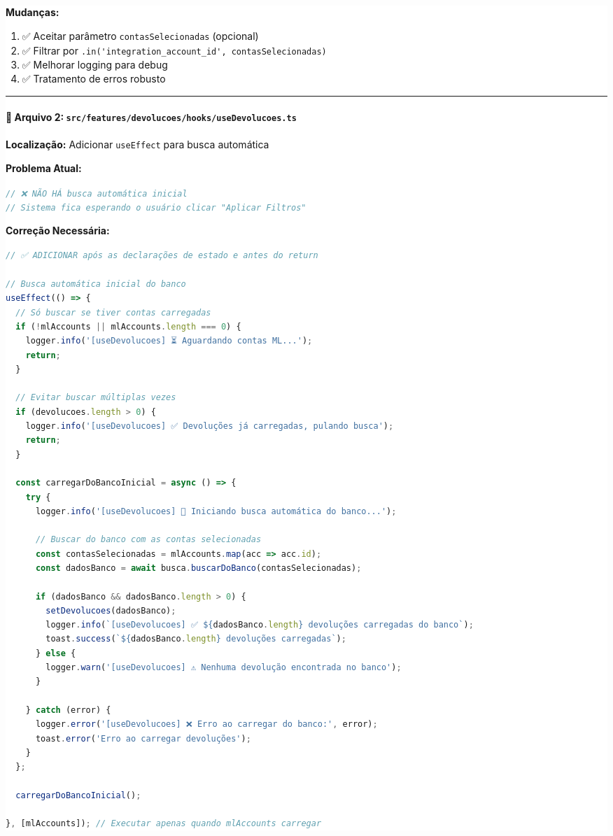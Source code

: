**Mudanças:**
1. ✅ Aceitar parâmetro `contasSelecionadas` (opcional)
2. ✅ Filtrar por `.in('integration_account_id', contasSelecionadas)`
3. ✅ Melhorar logging para debug
4. ✅ Tratamento de erros robusto

---

#### 📁 Arquivo 2: `src/features/devolucoes/hooks/useDevolucoes.ts`

**Localização:** Adicionar `useEffect` para busca automática

**Problema Atual:**
```typescript
// ❌ NÃO HÁ busca automática inicial
// Sistema fica esperando o usuário clicar "Aplicar Filtros"
```

**Correção Necessária:**

```typescript
// ✅ ADICIONAR após as declarações de estado e antes do return

// Busca automática inicial do banco
useEffect(() => {
  // Só buscar se tiver contas carregadas
  if (!mlAccounts || mlAccounts.length === 0) {
    logger.info('[useDevolucoes] ⏳ Aguardando contas ML...');
    return;
  }
  
  // Evitar buscar múltiplas vezes
  if (devolucoes.length > 0) {
    logger.info('[useDevolucoes] ✅ Devoluções já carregadas, pulando busca');
    return;
  }
  
  const carregarDoBancoInicial = async () => {
    try {
      logger.info('[useDevolucoes] 🚀 Iniciando busca automática do banco...');
      
      // Buscar do banco com as contas selecionadas
      const contasSelecionadas = mlAccounts.map(acc => acc.id);
      const dadosBanco = await busca.buscarDoBanco(contasSelecionadas);
      
      if (dadosBanco && dadosBanco.length > 0) {
        setDevolucoes(dadosBanco);
        logger.info(`[useDevolucoes] ✅ ${dadosBanco.length} devoluções carregadas do banco`);
        toast.success(`${dadosBanco.length} devoluções carregadas`);
      } else {
        logger.warn('[useDevolucoes] ⚠️ Nenhuma devolução encontrada no banco');
      }
      
    } catch (error) {
      logger.error('[useDevolucoes] ❌ Erro ao carregar do banco:', error);
      toast.error('Erro ao carregar devoluções');
    }
  };
  
  carregarDoBancoInicial();
  
}, [mlAccounts]); // Executar apenas quando mlAccounts carregar
```
